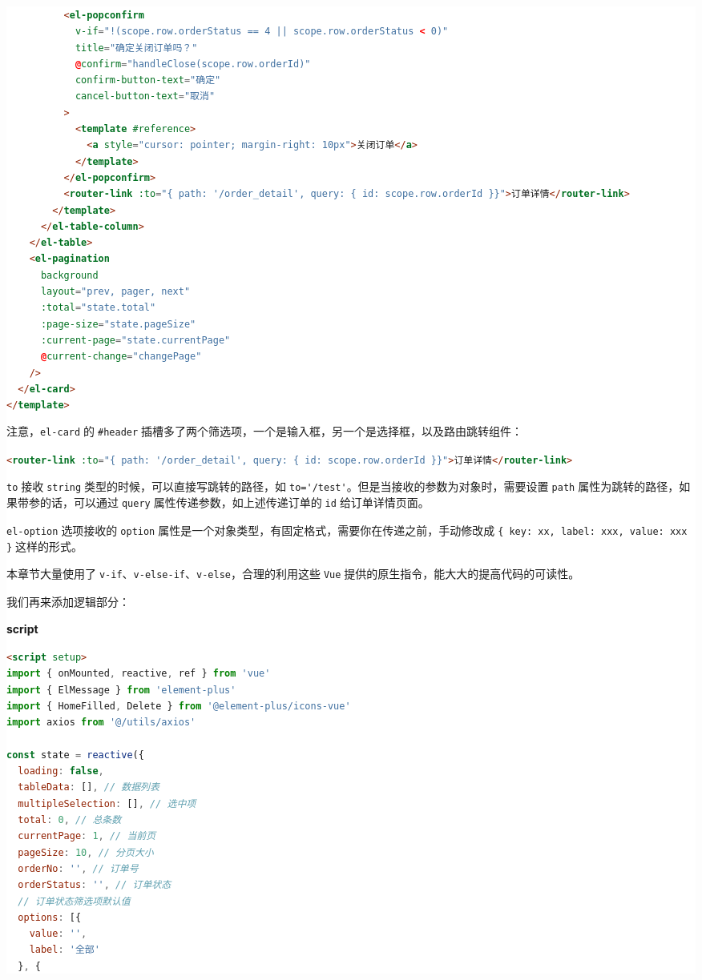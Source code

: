 ```html
          <el-popconfirm
            v-if="!(scope.row.orderStatus == 4 || scope.row.orderStatus < 0)"
            title="确定关闭订单吗？"
            @confirm="handleClose(scope.row.orderId)"
            confirm-button-text="确定"
            cancel-button-text="取消"
          >
            <template #reference>
              <a style="cursor: pointer; margin-right: 10px">关闭订单</a>
            </template>
          </el-popconfirm>
          <router-link :to="{ path: '/order_detail', query: { id: scope.row.orderId }}">订单详情</router-link>
        </template>
      </el-table-column>
    </el-table>
    <el-pagination
      background
      layout="prev, pager, next"
      :total="state.total"
      :page-size="state.pageSize"
      :current-page="state.currentPage"
      @current-change="changePage"
    />
  </el-card>
</template>
```

注意，`el-card` 的 `#header` 插槽多了两个筛选项，一个是输入框，另一个是选择框，以及路由跳转组件：

```html
<router-link :to="{ path: '/order_detail', query: { id: scope.row.orderId }}">订单详情</router-link>
```

`to` 接收 `string` 类型的时候，可以直接写跳转的路径，如 `to='/test'`。但是当接收的参数为对象时，需要设置 `path` 属性为跳转的路径，如果带参的话，可以通过 `query` 属性传递参数，如上述传递订单的 `id` 给订单详情页面。

`el-option` 选项接收的 `option` 属性是一个对象类型，有固定格式，需要你在传递之前，手动修改成 `{ key: xx, label: xxx, value: xxx }` 这样的形式。

本章节大量使用了 `v-if`、`v-else-if`、`v-else`，合理的利用这些 `Vue` 提供的原生指令，能大大的提高代码的可读性。

我们再来添加逻辑部分：

**script**

```html
<script setup>
import { onMounted, reactive, ref } from 'vue'
import { ElMessage } from 'element-plus'
import { HomeFilled, Delete } from '@element-plus/icons-vue'
import axios from '@/utils/axios'

const state = reactive({
  loading: false,
  tableData: [], // 数据列表
  multipleSelection: [], // 选中项
  total: 0, // 总条数
  currentPage: 1, // 当前页
  pageSize: 10, // 分页大小
  orderNo: '', // 订单号
  orderStatus: '', // 订单状态
  // 订单状态筛选项默认值
  options: [{
    value: '',
    label: '全部'
  }, {
```